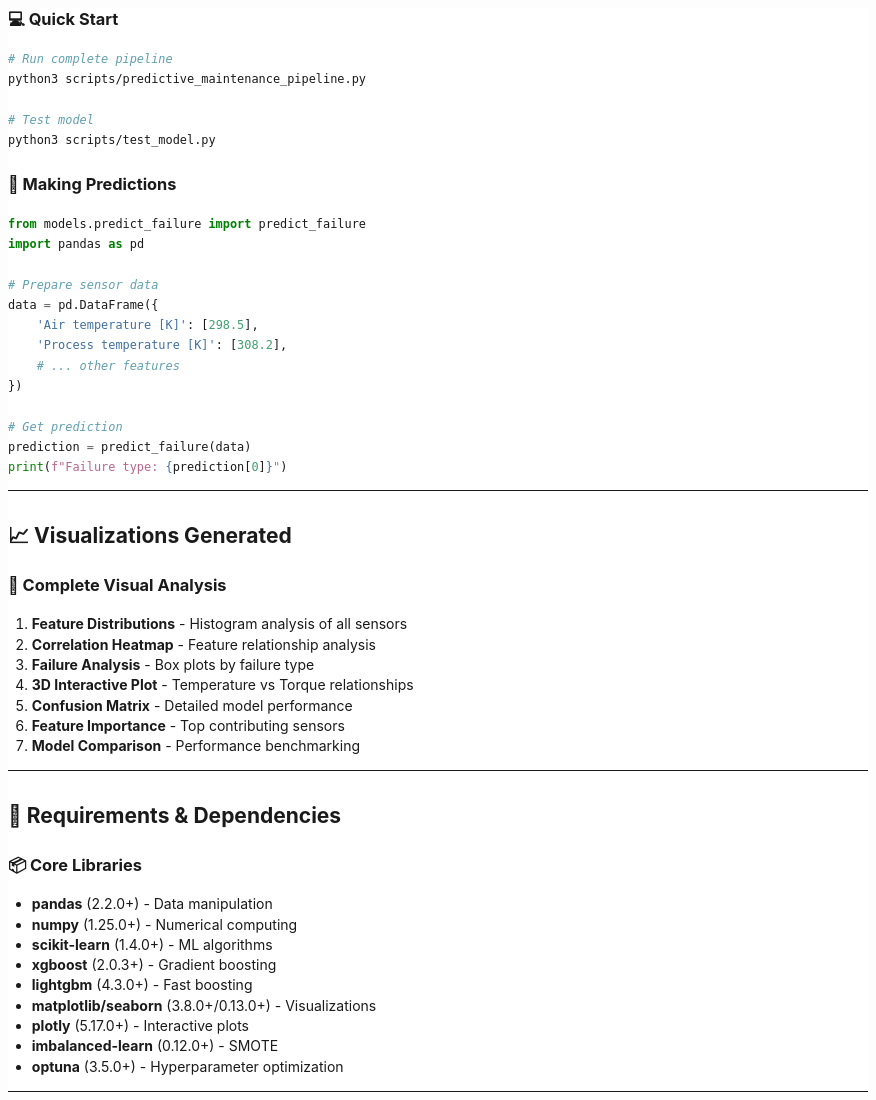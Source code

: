 ### 💻 Quick Start
```bash
# Run complete pipeline
python3 scripts/predictive_maintenance_pipeline.py

# Test model
python3 scripts/test_model.py
```

### 🔮 Making Predictions
```python
from models.predict_failure import predict_failure
import pandas as pd

# Prepare sensor data
data = pd.DataFrame({
    'Air temperature [K]': [298.5],
    'Process temperature [K]': [308.2],
    # ... other features
})

# Get prediction
prediction = predict_failure(data)
print(f"Failure type: {prediction[0]}")
```

---

## 📈 Visualizations Generated

### 🎨 Complete Visual Analysis
1. **Feature Distributions** - Histogram analysis of all sensors
2. **Correlation Heatmap** - Feature relationship analysis
3. **Failure Analysis** - Box plots by failure type
4. **3D Interactive Plot** - Temperature vs Torque relationships
5. **Confusion Matrix** - Detailed model performance
6. **Feature Importance** - Top contributing sensors
7. **Model Comparison** - Performance benchmarking

---

## 🔧 Requirements & Dependencies

### 📦 Core Libraries
- **pandas** (2.2.0+) - Data manipulation
- **numpy** (1.25.0+) - Numerical computing
- **scikit-learn** (1.4.0+) - ML algorithms
- **xgboost** (2.0.3+) - Gradient boosting
- **lightgbm** (4.3.0+) - Fast boosting
- **matplotlib/seaborn** (3.8.0+/0.13.0+) - Visualizations
- **plotly** (5.17.0+) - Interactive plots
- **imbalanced-learn** (0.12.0+) - SMOTE
- **optuna** (3.5.0+) - Hyperparameter optimization

---